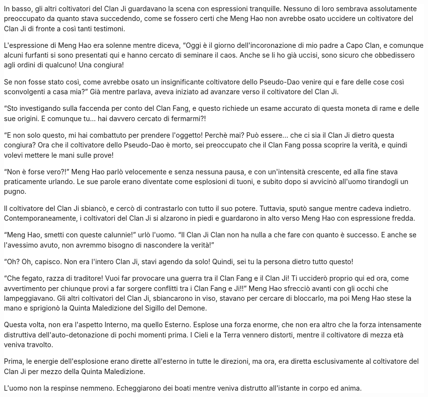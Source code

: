 
In basso, gli altri coltivatori del Clan Ji guardavano la scena con espressioni tranquille. Nessuno di loro sembrava assolutamente preoccupato da quanto stava succedendo, come se fossero certi che Meng Hao non avrebbe osato uccidere un coltivatore del Clan Ji di fronte a così tanti testimoni.


L'espressione di Meng Hao era solenne mentre diceva, “Oggi è il giorno dell'incoronazione di mio padre a Capo Clan, e comunque alcuni furfanti si sono presentati qui e hanno cercato di seminare il caos. Anche se li ho già uccisi, sono sicuro che obbedissero agli ordini di qualcuno! Una congiura!


Se non fosse stato così, come avrebbe osato un insignificante coltivatore dello Pseudo-Dao venire qui e fare delle cose così sconvolgenti a casa mia?” Già mentre parlava, aveva iniziato ad avanzare verso il coltivatore del Clan Ji.


“Sto investigando sulla faccenda per conto del Clan Fang, e questo richiede un esame accurato di questa moneta di rame e delle sue origini. E comunque tu... hai davvero cercato di fermarmi?!


“E non solo questo, mi hai combattuto per prendere l'oggetto! Perchè mai? Può essere... che ci sia il Clan Ji dietro questa congiura? Ora che il coltivatore dello Pseudo-Dao è morto, sei preoccupato che il Clan Fang possa scoprire la verità, e quindi volevi mettere le mani sulle prove!


“Non è forse vero?!” Meng Hao parlò velocemente e senza nessuna pausa, e con un'intensità crescente, ed alla fine stava praticamente urlando. Le sue parole erano diventate come esplosioni di tuoni, e subito dopo si avvicinò all'uomo tirandogli un pugno.


Il coltivatore del Clan Ji sbiancò, e cercò di contrastarlo con tutto il suo potere. Tuttavia, sputò sangue mentre cadeva indietro. Contemporaneamente, i coltivatori del Clan Ji si alzarono in piedi e guardarono in alto verso Meng Hao con espressione fredda.


“Meng Hao, smetti con queste calunnie!” urlò l'uomo. “Il Clan Ji Clan non ha nulla a che fare con quanto è successo. E anche se l'avessimo avuto, non avremmo bisogno di nascondere la verità!”


“Oh? Oh, capisco. Non era l'intero Clan Ji, stavi agendo da solo! Quindi, sei tu la persona dietro tutto questo!


“Che fegato, razza di traditore! Vuoi far provocare una guerra tra il Clan Fang e il Clan Ji! Ti ucciderò proprio qui ed ora, come avvertimento per chiunque provi a far sorgere conflitti tra i Clan Fang e Ji!!” Meng Hao sfrecciò avanti con gli occhi che lampeggiavano. Gli altri coltivatori del Clan Ji, sbiancarono in viso, stavano per cercare di bloccarlo, ma poi Meng Hao stese la mano e sprigionò la Quinta Maledizione del Sigillo del Demone.


Questa volta, non era l'aspetto Interno, ma quello Esterno. Esplose una forza enorme, che non era altro che la forza intensamente distruttiva dell'auto-detonazione di pochi momenti prima. I Cieli e la Terra vennero distorti, mentre il coltivatore di mezza età veniva travolto.


Prima, le energie dell'esplosione erano dirette all'esterno in tutte le direzioni, ma ora, era diretta esclusivamente al coltivatore del Clan Ji per mezzo della Quinta Maledizione.


L'uomo non la respinse nemmeno. Echeggiarono dei boati mentre veniva distrutto all'istante in corpo ed anima.

